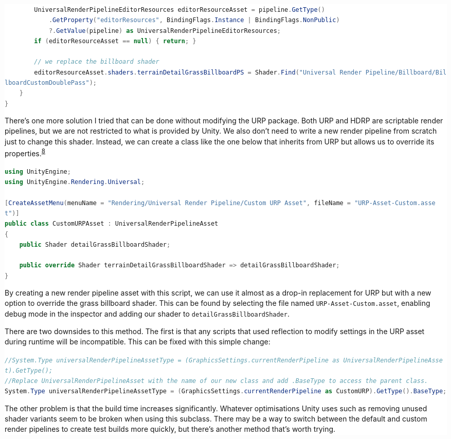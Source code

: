 ```c#
        UniversalRenderPipelineEditorResources editorResourceAsset = pipeline.GetType()
            .GetProperty("editorResources", BindingFlags.Instance | BindingFlags.NonPublic)
            ?.GetValue(pipeline) as UniversalRenderPipelineEditorResources;
        if (editorResourceAsset == null) { return; }

        // we replace the billboard shader
        editorResourceAsset.shaders.terrainDetailGrassBillboardPS = Shader.Find("Universal Render Pipeline/Billboard/BillboardCustomDoublePass");
    }
}
```

There’s one more solution I tried that can be done without modifying the URP package. Both URP and HDRP are scriptable render pipelines, but we are not restricted to what is provided by Unity. We also don’t need to write a new render pipeline from scratch just to change this shader. Instead, we can create a class like the one below that inherits from URP but allows us to override its properties.<sup>[8](https://forum.unity.com/threads/2019-2-overriding-shaders-of-terrain-grass.725294/page-2#post-7149247)</sup>

```c#
using UnityEngine;
using UnityEngine.Rendering.Universal;

[CreateAssetMenu(menuName = "Rendering/Universal Render Pipeline/Custom URP Asset", fileName = "URP-Asset-Custom.asset")]
public class CustomURPAsset : UniversalRenderPipelineAsset
{
    public Shader detailGrassBillboardShader;

    public override Shader terrainDetailGrassBillboardShader => detailGrassBillboardShader;
}
```

By creating a new render pipeline asset with this script, we can use it almost as a drop-in replacement for URP but with a new option to override the grass billboard shader. This can be found by selecting the file named `URP-Asset-Custom.asset`, enabling debug mode in the inspector and adding our shader to `detailGrassBillboardShader`.

There are two downsides to this method. The first is that any scripts that used reflection to modify settings in the URP asset during runtime will be incompatible. This can be fixed with this simple change:

```c#
//System.Type universalRenderPipelineAssetType = (GraphicsSettings.currentRenderPipeline as UniversalRenderPipelineAsset).GetType();
//Replace UniversalRenderPipelineAsset with the name of our new class and add .BaseType to access the parent class.
System.Type universalRenderPipelineAssetType = (GraphicsSettings.currentRenderPipeline as CustomURP).GetType().BaseType;
```

The other problem is that the build time increases significantly. Whatever optimisations Unity uses such as removing unused shader variants seem to be broken when using this subclass. There may be a way to switch between the default and custom render pipelines to create test builds more quickly, but there’s another method that’s worth trying.
